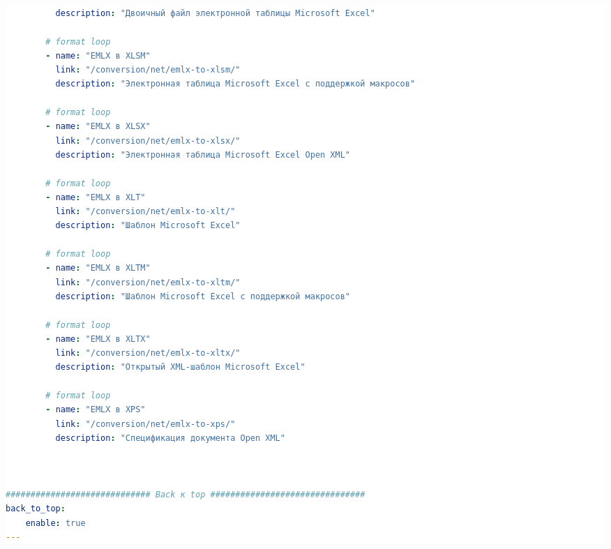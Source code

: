 ```yaml
          description: "Двоичный файл электронной таблицы Microsoft Excel"

        # format loop
        - name: "EMLX в XLSM"
          link: "/conversion/net/emlx-to-xlsm/"
          description: "Электронная таблица Microsoft Excel с поддержкой макросов"

        # format loop
        - name: "EMLX в XLSX"
          link: "/conversion/net/emlx-to-xlsx/"
          description: "Электронная таблица Microsoft Excel Open XML"

        # format loop
        - name: "EMLX в XLT"
          link: "/conversion/net/emlx-to-xlt/"
          description: "Шаблон Microsoft Excel"

        # format loop
        - name: "EMLX в XLTM"
          link: "/conversion/net/emlx-to-xltm/"
          description: "Шаблон Microsoft Excel с поддержкой макросов"

        # format loop
        - name: "EMLX в XLTX"
          link: "/conversion/net/emlx-to-xltx/"
          description: "Открытый XML-шаблон Microsoft Excel"

        # format loop
        - name: "EMLX в XPS"
          link: "/conversion/net/emlx-to-xps/"
          description: "Спецификация документа Open XML"



############################# Back к top ###############################
back_to_top:
    enable: true
---
```

